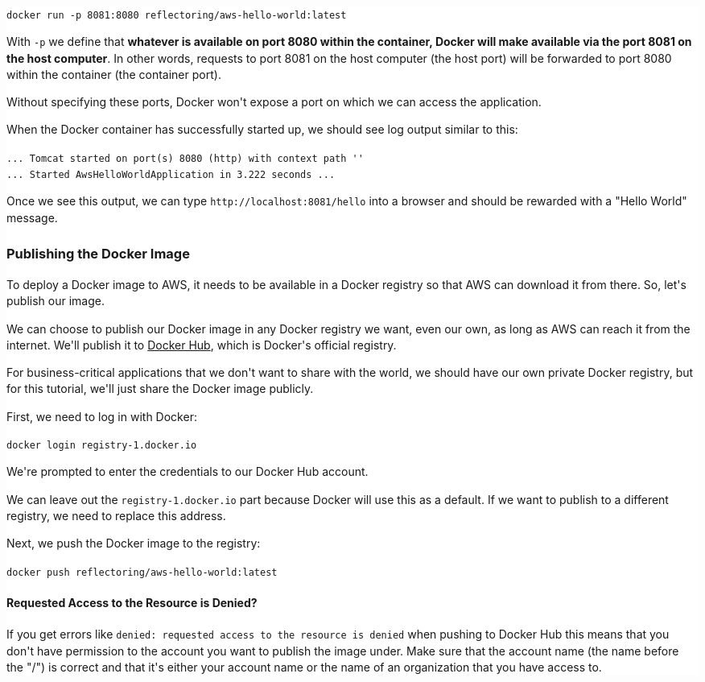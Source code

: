 ```text
docker run -p 8081:8080 reflectoring/aws-hello-world:latest
```

With `-p` we define that **whatever is available on port 8080 within the container, Docker will make available via the port 8081 on the host computer**. In other words, requests to port 8081 on the host computer (the host port) will be forwarded to port 8080 within the container (the container port).

Without specifying these ports, Docker won't expose a port on which we can access the application.

When the Docker container has successfully started up, we should see log output similar to this:

```text
... Tomcat started on port(s) 8080 (http) with context path ''
... Started AwsHelloWorldApplication in 3.222 seconds ...
```

Once we see this output, we can type `http://localhost:8081/hello` into a browser and should be rewarded with a "Hello World" message.

### Publishing the Docker Image 

To deploy a Docker image to AWS, it needs to be available in a Docker registry so that AWS can download it from there. So, let's publish our image.

We can choose to publish our Docker image in any Docker registry we want, even our own, as long as AWS can reach it from the internet. We'll publish it to [Docker Hub](https://hub.docker.com/), which is Docker's official registry.

For business-critical applications that we don't want to share with the world, we should have our own private Docker registry, but for this tutorial, we'll just share the Docker image publicly.

First, we need to log in with Docker:

```text
docker login registry-1.docker.io
```

We're prompted to enter the credentials to our Docker Hub account.

We can leave out the `registry-1.docker.io` part because Docker will use this as a default. If we want to publish to a different registry, we need to replace this address.

Next, we push the Docker image to the registry:

```text
docker push reflectoring/aws-hello-world:latest
```

<div class="notice success">
  <h4>Requested Access to the Resource is Denied?</h4>
  <p>
  If you get errors like <code>denied: requested access to the resource is denied</code> when pushing to Docker Hub this means that you don't have permission to the account you want to publish the image under. Make sure that the account name (the name before the "/") is correct and that it's either your account name or the name of an organization that you have access to.
  </p>
</div>
